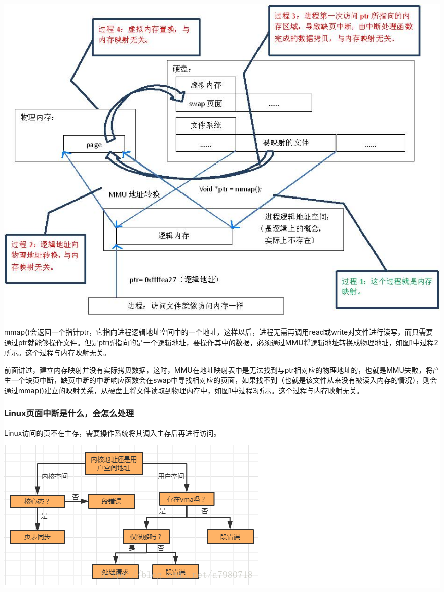 ![mmap-theory.gif](./../../images/mmap-theory.gif)

mmap()会返回一个指针ptr，它指向进程逻辑地址空间中的一个地址，这样以后，进程无需再调用read或write对文件进行读写，而只需要通过ptr就能够操作文件。但是ptr所指向的是一个逻辑地址，要操作其中的数据，必须通过MMU将逻辑地址转换成物理地址，如图1中过程2所示。这个过程与内存映射无关。

前面讲过，建立内存映射并没有实际拷贝数据，这时，MMU在地址映射表中是无法找到与ptr相对应的物理地址的，也就是MMU失败，将产生一个缺页中断，缺页中断的中断响应函数会在swap中寻找相对应的页面，如果找不到（也就是该文件从来没有被读入内存的情况），则会通过mmap()建立的映射关系，从硬盘上将文件读取到物理内存中，如图1中过程3所示。这个过程与内存映射无关。

### Linux页面中断是什么，会怎么处理
Linux访问的页不在主存，需要操作系统将其调入主存后再进行访问。

![judge-page.png](./../../images/judge-page.png)
